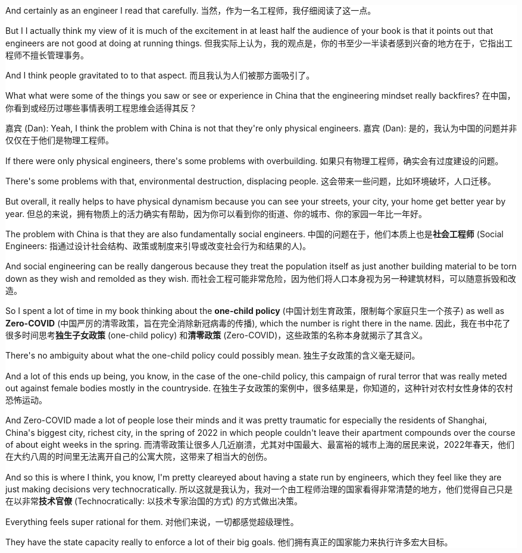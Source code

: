 And certainly as an engineer I read that carefully.
当然，作为一名工程师，我仔细阅读了这一点。

But I I actually think my view of it is much of the excitement in at least half the audience of your book is that it points out that engineers are not good at doing at running things.
但我实际上认为，我的观点是，你的书至少一半读者感到兴奋的地方在于，它指出工程师不擅长管理事务。

And I think people gravitated to to that aspect.
而且我认为人们被那方面吸引了。

What what were some of the things you saw or see or experience in China that the engineering mindset really backfires?
在中国，你看到或经历过哪些事情表明工程思维会适得其反？

嘉宾 (Dan): Yeah, I think the problem with China is not that they're only physical engineers.
嘉宾 (Dan): 是的，我认为中国的问题并非仅仅在于他们是物理工程师。

If there were only physical engineers, there's some problems with overbuilding.
如果只有物理工程师，确实会有过度建设的问题。

There's some problems with that, environmental destruction, displacing people.
这会带来一些问题，比如环境破坏，人口迁移。

But overall, it really helps to have physical dynamism because you can see your streets, your city, your home get better year by year.
但总的来说，拥有物质上的活力确实有帮助，因为你可以看到你的街道、你的城市、你的家园一年比一年好。

The problem with China is that they are also fundamentally social engineers.
中国的问题在于，他们本质上也是**社会工程师** (Social Engineers: 指通过设计社会结构、政策或制度来引导或改变社会行为和结果的人)。

And social engineering can be really dangerous because they treat the population itself as just another building material to be torn down as they wish and remolded as they wish.
而社会工程可能非常危险，因为他们将人口本身视为另一种建筑材料，可以随意拆毁和改造。

So I spent a lot of time in my book thinking about the **one-child policy** (中国计划生育政策，限制每个家庭只生一个孩子) as well as **Zero-COVID** (中国严厉的清零政策，旨在完全消除新冠病毒的传播), which the number is right there in the name.
因此，我在书中花了很多时间思考**独生子女政策** (one-child policy) 和**清零政策** (Zero-COVID)，这些政策的名称本身就揭示了其含义。

There's no ambiguity about what the one-child policy could possibly mean.
独生子女政策的含义毫无疑问。

And a lot of this ends up being, you know, in the case of the one-child policy, this campaign of rural terror that was really meted out against female bodies mostly in the countryside.
在独生子女政策的案例中，很多结果是，你知道的，这种针对农村女性身体的农村恐怖运动。

And Zero-COVID made a lot of people lose their minds and it was pretty traumatic for especially the residents of Shanghai, China's biggest city, richest city, in the spring of 2022 in which people couldn't leave their apartment compounds over the course of about eight weeks in the spring.
而清零政策让很多人几近崩溃，尤其对中国最大、最富裕的城市上海的居民来说，2022年春天，他们在大约八周的时间里无法离开自己的公寓大院，这带来了相当大的创伤。

And so this is where I think, you know, I'm pretty cleareyed about having a state run by engineers, which they feel like they are just making decisions very technocratically.
所以这就是我认为，我对一个由工程师治理的国家看得非常清楚的地方，他们觉得自己只是在以非常**技术官僚** (Technocratically: 以技术专家治国的方式) 的方式做出决策。

Everything feels super rational for them.
对他们来说，一切都感觉超级理性。

They have the state capacity really to enforce a lot of their big goals.
他们拥有真正的国家能力来执行许多宏大目标。
